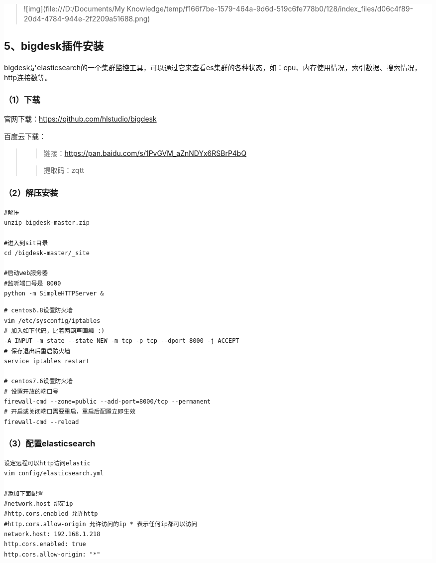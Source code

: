 

> ![img](file:///D:/Documents/My Knowledge/temp/f166f7be-1579-464a-9d6d-519c6fe778b0/128/index_files/d06c4f89-20d4-4784-944e-2f2209a51688.png)

## 5、bigdesk插件安装

bigdesk是elasticsearch的一个集群监控工具，可以通过它来查看es集群的各种状态，如：cpu、内存使用情况，索引数据、搜索情况，http连接数等。

### （1）下载

官网下载：https://github.com/hlstudio/bigdesk

百度云下载：

> > 链接：https://pan.baidu.com/s/1PvGVM_aZnNDYx6RSBrP4bQ 
>
> > 提取码：zqtt 

### （2）解压安装

```shell
#解压
unzip bigdesk-master.zip

#进入到sit目录
cd /bigdesk-master/_site

#启动web服务器
#监听端口号是 8000
python -m SimpleHTTPServer &
```

```shell
# centos6.8设置防火墙
vim /etc/sysconfig/iptables
# 加入如下代码，比着两葫芦画瓢 :)
-A INPUT -m state --state NEW -m tcp -p tcp --dport 8000 -j ACCEPT
# 保存退出后重启防火墙
service iptables restart

# centos7.6设置防火墙
# 设置开放的端口号
firewall-cmd --zone=public --add-port=8000/tcp --permanent 
# 开启或关闭端口需要重启，重启后配置立即生效
firewall-cmd --reload 
```

### （3）配置elasticsearch

```shell
设定远程可以http访问elastic
vim config/elasticsearch.yml

#添加下面配置
#network.host 绑定ip
#http.cors.enabled 允许http
#http.cors.allow-origin 允许访问的ip * 表示任何ip都可以访问
network.host: 192.168.1.218
http.cors.enabled: true
http.cors.allow-origin: "*"
```
